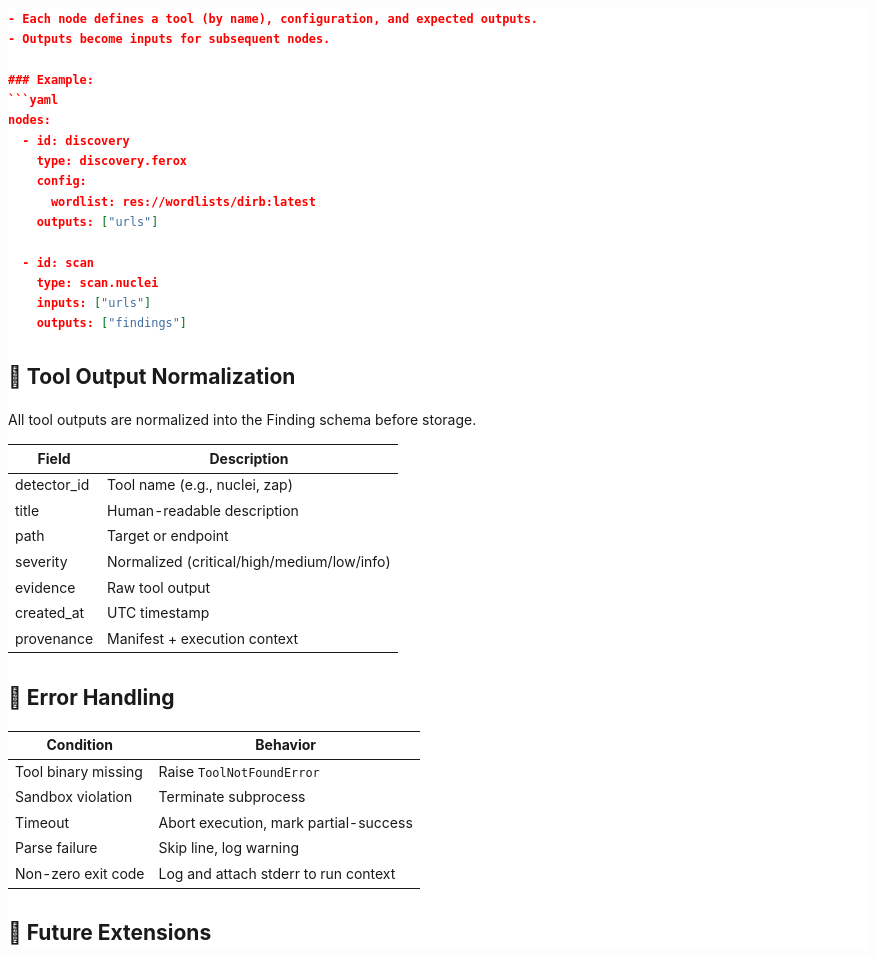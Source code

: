 ```json
- Each node defines a tool (by name), configuration, and expected outputs.
- Outputs become inputs for subsequent nodes.

### Example:
```yaml
nodes:
  - id: discovery
    type: discovery.ferox
    config:
      wordlist: res://wordlists/dirb:latest
    outputs: ["urls"]

  - id: scan
    type: scan.nuclei
    inputs: ["urls"]
    outputs: ["findings"]
```

## 🧠 Tool Output Normalization

All tool outputs are normalized into the Finding schema before storage.

| Field | Description |
|-------|-------------|
| detector_id | Tool name (e.g., nuclei, zap) |
| title | Human-readable description |
| path | Target or endpoint |
| severity | Normalized (critical/high/medium/low/info) |
| evidence | Raw tool output |
| created_at | UTC timestamp |
| provenance | Manifest + execution context |

## 🧩 Error Handling

| Condition | Behavior |
|-----------|----------|
| Tool binary missing | Raise `ToolNotFoundError` |
| Sandbox violation | Terminate subprocess |
| Timeout | Abort execution, mark partial-success |
| Parse failure | Skip line, log warning |
| Non-zero exit code | Log and attach stderr to run context |

## 🔮 Future Extensions
